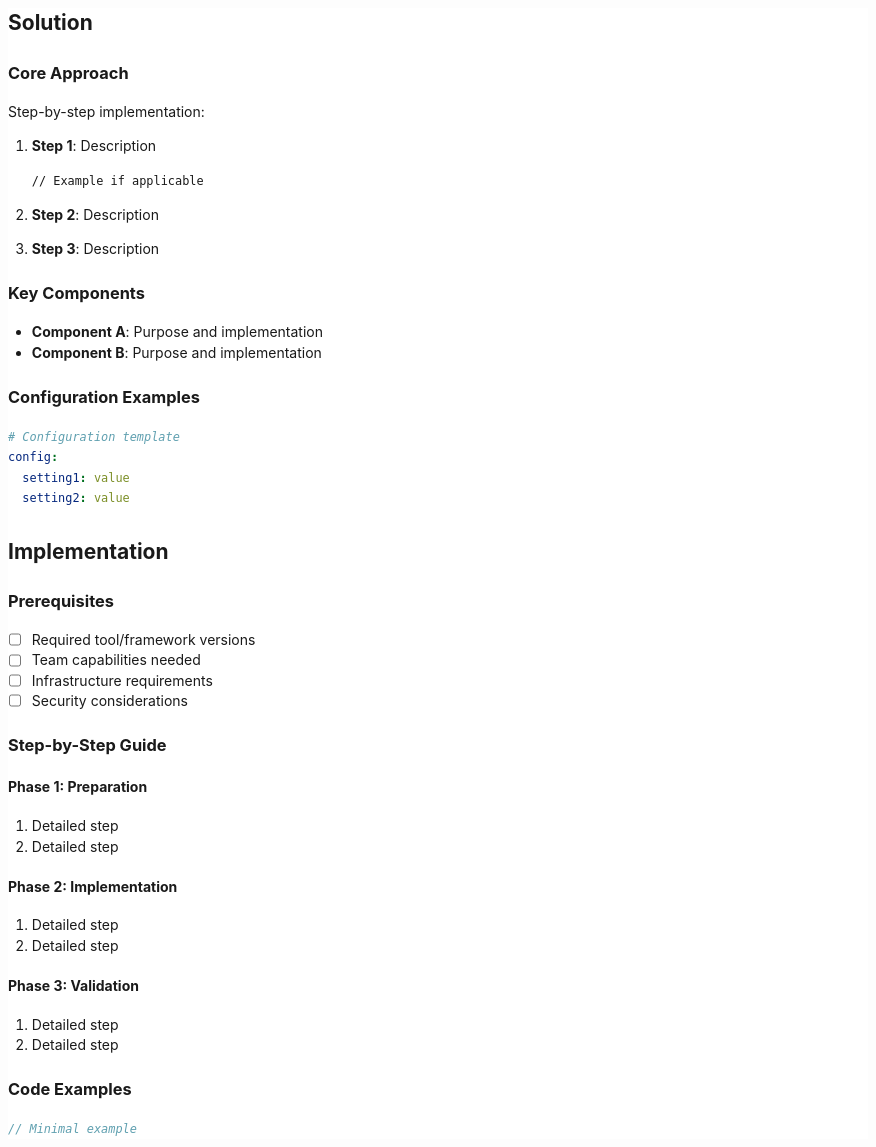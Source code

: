 ## Solution

### Core Approach
Step-by-step implementation:

1. **Step 1**: Description
   ```code
   // Example if applicable
   ```

2. **Step 2**: Description
   
3. **Step 3**: Description

### Key Components
- **Component A**: Purpose and implementation
- **Component B**: Purpose and implementation

### Configuration Examples
```yaml
# Configuration template
config:
  setting1: value
  setting2: value
```

## Implementation

### Prerequisites
- [ ] Required tool/framework versions
- [ ] Team capabilities needed
- [ ] Infrastructure requirements
- [ ] Security considerations

### Step-by-Step Guide

#### Phase 1: Preparation
1. Detailed step
2. Detailed step

#### Phase 2: Implementation
1. Detailed step
2. Detailed step

#### Phase 3: Validation
1. Detailed step
2. Detailed step

### Code Examples

```typescript
// Minimal example
```
